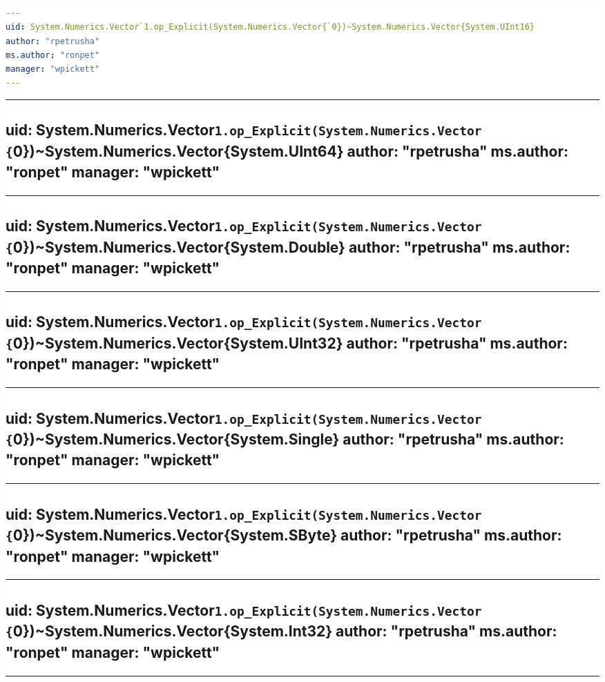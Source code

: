 ```yaml
---
uid: System.Numerics.Vector`1.op_Explicit(System.Numerics.Vector{`0})~System.Numerics.Vector{System.UInt16}
author: "rpetrusha"
ms.author: "ronpet"
manager: "wpickett"
---
```


---
uid: System.Numerics.Vector`1.op_Explicit(System.Numerics.Vector{`0})~System.Numerics.Vector{System.UInt64}
author: "rpetrusha"
ms.author: "ronpet"
manager: "wpickett"
---

---
uid: System.Numerics.Vector`1.op_Explicit(System.Numerics.Vector{`0})~System.Numerics.Vector{System.Double}
author: "rpetrusha"
ms.author: "ronpet"
manager: "wpickett"
---

---
uid: System.Numerics.Vector`1.op_Explicit(System.Numerics.Vector{`0})~System.Numerics.Vector{System.UInt32}
author: "rpetrusha"
ms.author: "ronpet"
manager: "wpickett"
---

---
uid: System.Numerics.Vector`1.op_Explicit(System.Numerics.Vector{`0})~System.Numerics.Vector{System.Single}
author: "rpetrusha"
ms.author: "ronpet"
manager: "wpickett"
---

---
uid: System.Numerics.Vector`1.op_Explicit(System.Numerics.Vector{`0})~System.Numerics.Vector{System.SByte}
author: "rpetrusha"
ms.author: "ronpet"
manager: "wpickett"
---

---
uid: System.Numerics.Vector`1.op_Explicit(System.Numerics.Vector{`0})~System.Numerics.Vector{System.Int32}
author: "rpetrusha"
ms.author: "ronpet"
manager: "wpickett"
---

---